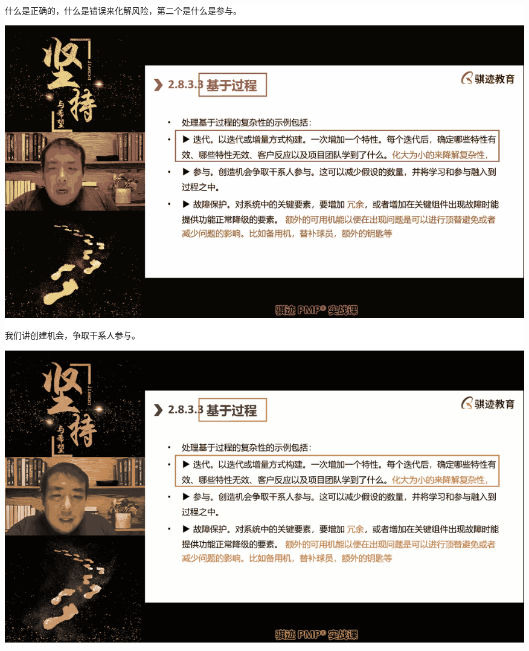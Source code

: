 什么是正确的，什么是错误来化解风险，第二个是什么是参与。

![](img/4ea0c0ca0aba7ad9ba6272d09f602de8_207.png)

我们讲创建机会，争取干系人参与。

![](img/4ea0c0ca0aba7ad9ba6272d09f602de8_209.png)

